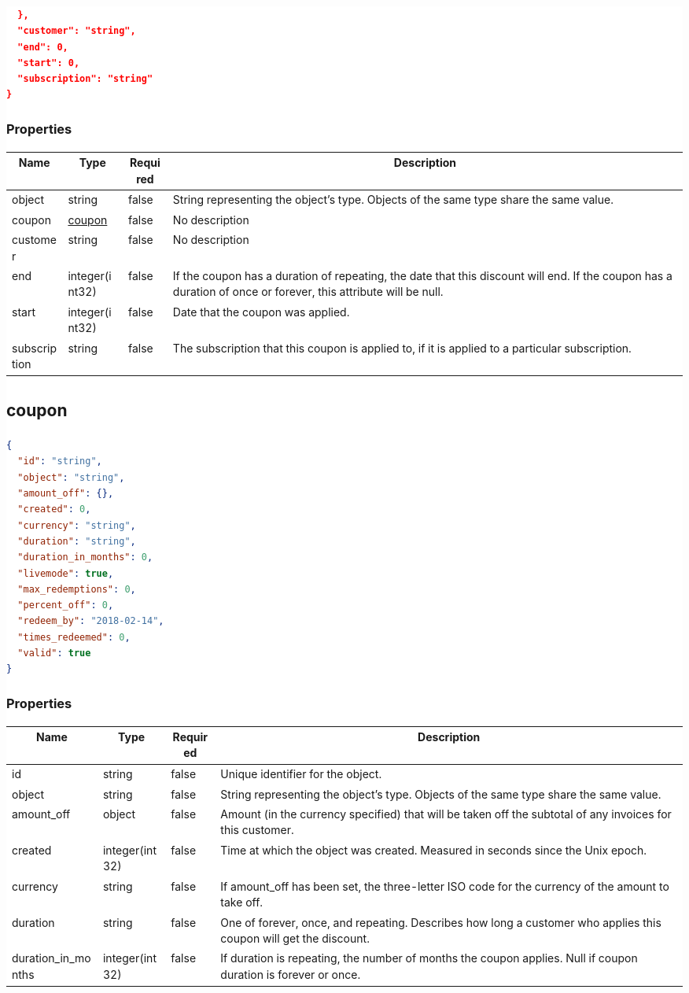 ```json
  },
  "customer": "string",
  "end": 0,
  "start": 0,
  "subscription": "string"
}
```


### Properties


|Name|Type|Required|Description|
|---|---|---|---|
|object|string|false|String representing the object’s type. Objects of the same type share the same value.|
|coupon|[coupon](#schemacoupon)|false|No description|
|customer|string|false|No description|
|end|integer(int32)|false|If the coupon has a duration of repeating, the date that this discount will end. If the coupon has a duration of once or forever, this attribute will be null.|
|start|integer(int32)|false|Date that the coupon was applied.|
|subscription|string|false|The subscription that this coupon is applied to, if it is applied to a particular subscription.|


<h2 id="tocScoupon">coupon</h2>


<a id="schemacoupon"></a>


```json
{
  "id": "string",
  "object": "string",
  "amount_off": {},
  "created": 0,
  "currency": "string",
  "duration": "string",
  "duration_in_months": 0,
  "livemode": true,
  "max_redemptions": 0,
  "percent_off": 0,
  "redeem_by": "2018-02-14",
  "times_redeemed": 0,
  "valid": true
}
```


### Properties


|Name|Type|Required|Description|
|---|---|---|---|
|id|string|false|Unique identifier for the object.|
|object|string|false|String representing the object’s type. Objects of the same type share the same value.|
|amount_off|object|false|Amount (in the currency specified) that will be taken off the subtotal of any invoices for this customer.|
|created|integer(int32)|false|Time at which the object was created. Measured in seconds since the Unix epoch.|
|currency|string|false|If amount_off has been set, the three-letter ISO code for the currency of the amount to take off.|
|duration|string|false|One of forever, once, and repeating. Describes how long a customer who applies this coupon will get the discount.|
|duration_in_months|integer(int32)|false|If duration is repeating, the number of months the coupon applies. Null if coupon duration is forever or once.|